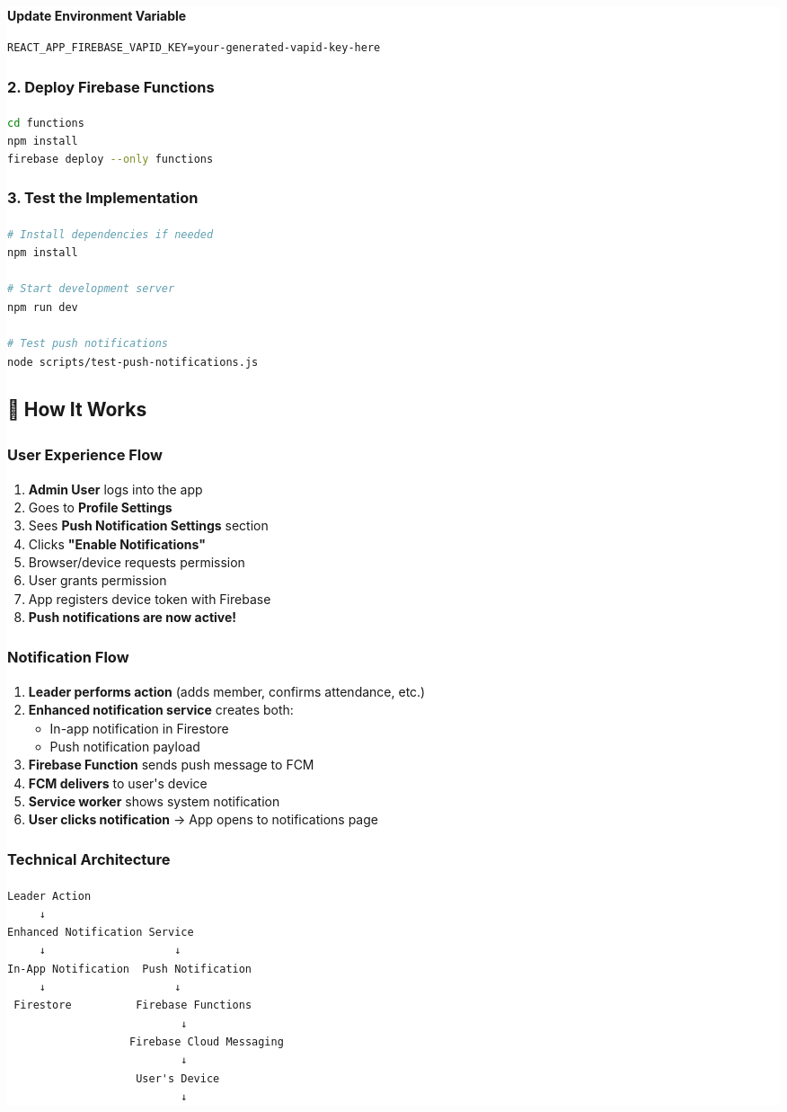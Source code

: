 **Update Environment Variable**
```env
REACT_APP_FIREBASE_VAPID_KEY=your-generated-vapid-key-here
```

### 2. Deploy Firebase Functions

```bash
cd functions
npm install
firebase deploy --only functions
```

### 3. Test the Implementation

```bash
# Install dependencies if needed
npm install

# Start development server  
npm run dev

# Test push notifications
node scripts/test-push-notifications.js
```

## 🎯 How It Works

### User Experience Flow

1. **Admin User** logs into the app
2. Goes to **Profile Settings** 
3. Sees **Push Notification Settings** section
4. Clicks **"Enable Notifications"**
5. Browser/device requests permission
6. User grants permission
7. App registers device token with Firebase
8. **Push notifications are now active!**

### Notification Flow

1. **Leader performs action** (adds member, confirms attendance, etc.)
2. **Enhanced notification service** creates both:
   - In-app notification in Firestore
   - Push notification payload
3. **Firebase Function** sends push message to FCM
4. **FCM delivers** to user's device
5. **Service worker** shows system notification
6. **User clicks notification** → App opens to notifications page

### Technical Architecture

```
Leader Action
     ↓
Enhanced Notification Service
     ↓                    ↓
In-App Notification  Push Notification
     ↓                    ↓
 Firestore          Firebase Functions
                           ↓
                   Firebase Cloud Messaging
                           ↓
                    User's Device
                           ↓
```